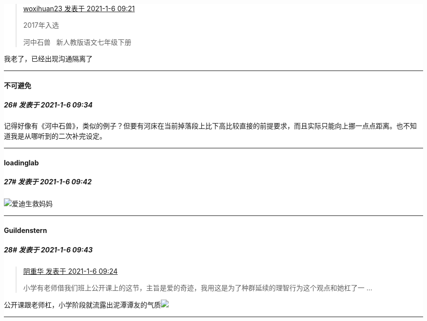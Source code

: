 

<blockquote><a href="httphttps://bbs.saraba1st.com/2b/forum.php?mod=redirect&amp;goto=findpost&amp;pid=49951928&amp;ptid=1981430" target="_blank">woxihuan23 发表于 2021-1-6 09:21</a>

2017年入选 


河中石兽   新人教版语文七年级下册</blockquote>
我老了，已经出现沟通隔离了







*****

####  不可避免  
##### 26#       发表于 2021-1-6 09:34




记得好像有《河中石兽》，类似的例子？但要有河床在当前掉落段上比下高比较直接的前提要求，而且实际只能向上挪一点点距离。也不知道我是从哪听到的二次补完设定。







*****

####  loadinglab  
##### 27#       发表于 2021-1-6 09:42



<img src="https://static.saraba1st.com/image/smiley/face2017/067.png" referrerpolicy="no-referrer">爱迪生救妈妈







*****

####  Guildenstern  
##### 28#       发表于 2021-1-6 09:43



<blockquote><a href="httphttps://bbs.saraba1st.com/2b/forum.php?mod=redirect&amp;goto=findpost&amp;pid=49951946&amp;ptid=1981430" target="_blank">阴重华 发表于 2021-1-6 09:24</a>

小学有老师借我们班上公开课上的这节，主旨是爱的奇迹，我用这是为了种群延续的理智行为这个观点和她杠了一 ...</blockquote>
公开课跟老师杠，小学阶段就流露出泥潭谭友的气质<img src="https://static.saraba1st.com/image/smiley/face2017/067.png" referrerpolicy="no-referrer">







*****
